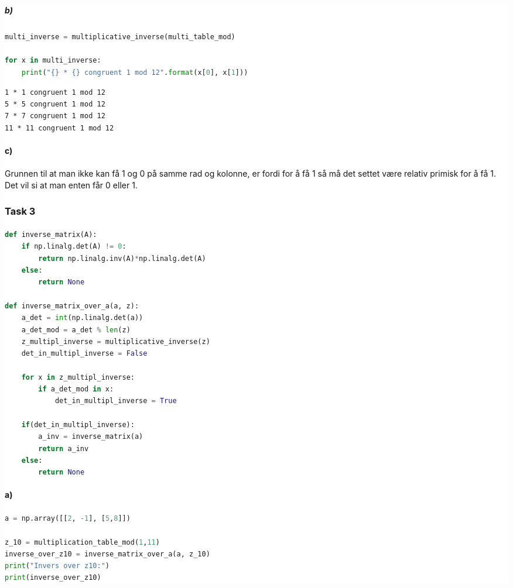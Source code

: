 
##### b)


```python
multi_inverse = multiplicative_inverse(multi_table_mod)

for x in multi_inverse:
    print("{} * {} congruent 1 mod 12".format(x[0], x[1]))
```

    1 * 1 congruent 1 mod 12
    5 * 5 congruent 1 mod 12
    7 * 7 congruent 1 mod 12
    11 * 11 congruent 1 mod 12


#### c)

Grunnen til at man ikke kan få 1 og 0 på samme rad og kolonne, er fordi for å få 1 så må det settet være relativ primisk for å få 1.
Det vil si at man enten får 0 eller 1.

### Task 3


```python
def inverse_matrix(A):
    if np.linalg.det(A) != 0:
        return np.linalg.inv(A)*np.linalg.det(A)
    else:
        return None 

def inverse_matrix_over_a(a, z):
    a_det = int(np.linalg.det(a))
    a_det_mod = a_det % len(z)
    z_multipl_inverse = multiplicative_inverse(z)
    det_in_multipl_inverse = False
    
    for x in z_multipl_inverse:
        if a_det_mod in x:
            det_in_multipl_inverse = True
    
    if(det_in_multipl_inverse):
        a_inv = inverse_matrix(a)
        return a_inv
    else:
        return None
```

#### a)


```python
a = np.array([[2, -1], [5,8]])

z_10 = multiplication_table_mod(1,11)
inverse_over_z10 = inverse_matrix_over_a(a, z_10)
print("Invers over z10:")
print(inverse_over_z10)
```
